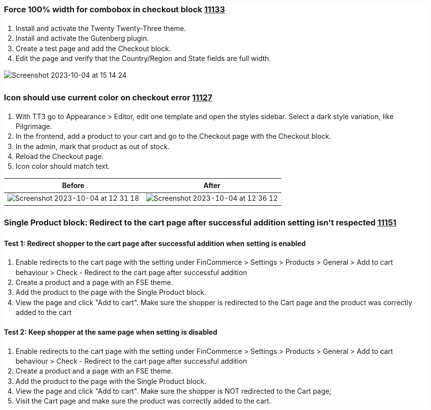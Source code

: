 ### Force 100% width for combobox in checkout block [11133](https://github.com/dieselfox1/fincommerce-blocks/pull/11133)

1. Install and activate the Twenty Twenty-Three theme.
2. Install and activate the Gutenberg plugin.
3. Create a test page and add the Checkout block.
4. Edit the page and verify that the Country/Region and State fields are full width.

![Screenshot 2023-10-04 at 15 14 24](https://github.com/dieselfox1/fincommerce-blocks/assets/90977/f42f91c8-d235-40ba-8571-1d0714958ae4)

### Icon should use current color on checkout error [11127](https://github.com/dieselfox1/fincommerce-blocks/pull/11127)

1. With TT3 go to Appearance > Editor, edit one template and open the styles sidebar. Select a dark style variation, like Pilgrimage.
2. In the frontend, add a product to your cart and go to the Checkout page with the Checkout block.
3. In the admin, mark that product as out of stock.
4. Reload the Checkout page.
5. Icon color should match text.

| Before | After |
| ------ | ----- |
|  ![Screenshot 2023-10-04 at 12 31 18](https://github.com/dieselfox1/fincommerce-blocks/assets/90977/63fd3b2d-31c3-4666-aa2b-c5620204ca6f) |  ![Screenshot 2023-10-04 at 12 36 12](https://github.com/dieselfox1/fincommerce-blocks/assets/90977/874a66cc-4ab7-4434-8884-b96ea041784d) |

### Single Product block: Redirect to the cart page after successful addition setting isn't respected [11151](https://github.com/dieselfox1/fincommerce-blocks/pull/11151)

#### Test 1: Redirect shopper to the cart page after successful addition when setting is enabled

1. Enable redirects to the cart page with the setting under FinCommerce > Settings > Products > General > Add to cart behaviour > Check - Redirect to the cart page after successful addition
2. Create a product and a page with an FSE theme.
3. Add the product to the page with the Single Product block.
4. View the page and click "Add to cart". Make sure the shopper is redirected to the Cart page and the product was correctly added to the cart

#### Test 2: Keep shopper at the same page when setting is disabled

1. Enable redirects to the cart page with the setting under FinCommerce > Settings > Products > General > Add to cart behaviour > Check - Redirect to the cart page after successful addition
2. Create a product and a page with an FSE theme.
3. Add the product to the page with the Single Product block.
4. View the page and click "Add to cart". Make sure the shopper is NOT redirected to the Cart page;
5. Visit the Cart page and make sure the product was correctly added to the cart.
